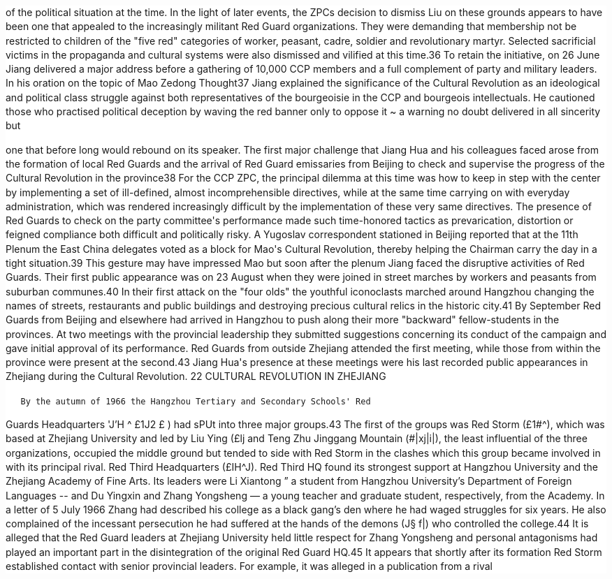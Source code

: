 
of the political situation at the time. In the light of later events, the ZPCs decision 
to dismiss Liu on these grounds appears to have been one that appealed to the 
increasingly militant Red Guard organizations. They were demanding that 
membership not be restricted to children of the "five red" categories of worker, 
peasant, cadre, soldier and revolutionary martyr. Selected sacrificial victims in the 
propaganda and cultural systems were also dismissed and vilified at this time.36 
       To retain the initiative, on 26 June Jiang delivered a major address before a 
 gathering of 10,000 CCP members and a full complement of party and military 
 leaders. In his oration on the topic of Mao Zedong Thought37 Jiang explained the 
 significance of the Cultural Revolution as an ideological and political class struggle 
 against both representatives of the bourgeoisie in the CCP and bourgeois 
 intellectuals. He cautioned those who practised political deception by waving the 
 red banner only to oppose it ~ a warning no doubt delivered in all sincerity but 

 one that before long would rebound on its speaker. 
        The first major challenge that Jiang Hua and his colleagues faced arose from 
 the formation of local Red Guards and the arrival of Red Guard emissaries from 
 Beijing to check and supervise the progress of the Cultural Revolution in the 
 province38 For the CCP ZPC, the principal dilemma at this time was how to keep 
  in step with the center by implementing a set of ill-defined, almost 
  incomprehensible directives, while at the same time carrying on with everyday 
  administration, which was rendered increasingly difficult by the implementation 
  of these very same directives. The presence of Red Guards to check on the party 
  committee's performance made such time-honored tactics as prevarication, 
  distortion or feigned compliance both difficult and politically risky. 
         A Yugoslav correspondent stationed in Beijing reported that at the 11th 
  Plenum the East China delegates voted as a block for Mao's Cultural Revolution, 
  thereby helping the Chairman carry the day in a tight situation.39 This gesture may 
  have impressed Mao but soon after the plenum Jiang faced the disruptive 
  activities of Red Guards. Their first public appearance was on 23 August when they 
  were joined in street marches by workers and peasants from suburban 
  communes.40 In their first attack on the "four olds" the youthful iconoclasts 
  marched around Hangzhou changing the names of streets, restaurants and public 
  buildings and destroying precious cultural relics in the historic city.41 By 
  September Red Guards from Beijing and elsewhere had arrived in Hangzhou to 
  push along their more "backward" fellow-students in the provinces. At two 
  meetings with the provincial leadership they submitted suggestions concerning its 
  conduct of the campaign and gave initial approval of its performance. Red Guards 
  from outside Zhejiang attended the first meeting, while those from within the 
  province were present at the second.43 Jiang Hua's presence at these meetings were 
  his last recorded public appearances in Zhejiang during the Cultural Revolution. 
22        CULTURAL REVOLUTION IN ZHEJIANG 

       By the autumn of 1966 the Hangzhou Tertiary and Secondary Schools' Red 

Guards Headquarters 'J’H ^ £1J2 £ ) had sPUt 
 into three major groups.43 The first of the groups was Red Storm (£1#^), 
 which was based at Zhejiang University and led by Liu Ying (£lj and Teng 
 Zhu Jinggang Mountain (#|xj|i|), the least influential of the 
 three organizations, occupied the middle ground but tended to side with Red 
 Storm in the clashes which this group became involved in with its principal rival. 
 Red Third Headquarters (£IH^J). Red Third HQ found its strongest support 
 at Hangzhou University and the Zhejiang Academy of Fine Arts. Its leaders were 
 Li Xiantong ” a student from Hangzhou University’s Department of 
 Foreign Languages -- and Du Yingxin and Zhang Yongsheng — a 
 young teacher and graduate student, respectively, from the Academy. In a letter of 
 5 July 1966 Zhang had described his college as a black gang’s den where he had 
 waged struggles for six years. He also complained of the incessant persecution he 
 had suffered at the hands of the demons (J§ f|) who controlled the college.44 
 It is alleged that the Red Guard leaders at Zhejiang University held little respect 
 for Zhang Yongsheng and personal antagonisms had played an important part in 
 the disintegration of the original Red Guard HQ.45 
        It appears that shortly after its formation Red Storm established contact with 
 senior provincial leaders. For example, it was alleged in a publication from a rival 